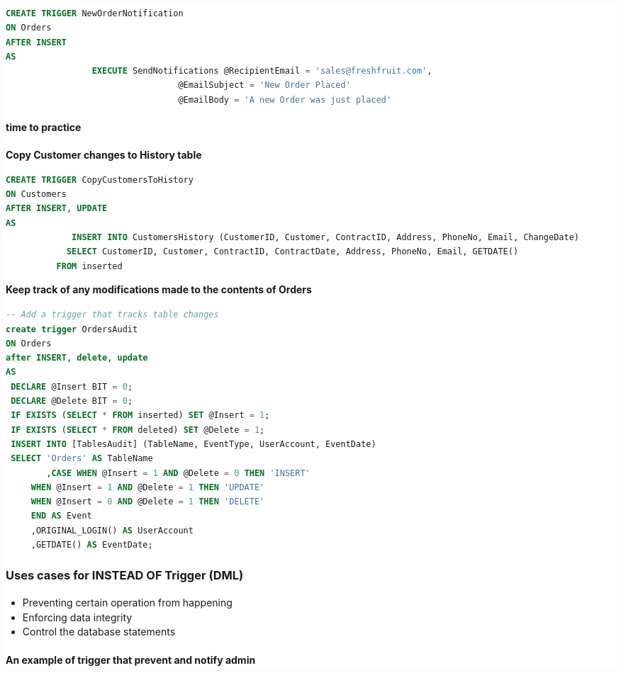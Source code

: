 ```sql
CREATE TRIGGER NewOrderNotification
ON Orders
AFTER INSERT
AS
                 EXECUTE SendNotifications @RecipientEmail = 'sales@freshfruit.com', 
                                  @EmailSubject = 'New Order Placed'
                                  @EmailBody = 'A new Order was just placed'
```

#### time to practice

**Copy Customer changes to History table**

```sql
CREATE TRIGGER CopyCustomersToHistory
ON Customers
AFTER INSERT, UPDATE
AS
             INSERT INTO CustomersHistory (CustomerID, Customer, ContractID, Address, PhoneNo, Email, ChangeDate)
            SELECT CustomerID, Customer, ContractID, ContractDate, Address, PhoneNo, Email, GETDATE()
          FROM inserted
```

**Keep track of any modifications made to the contents of Orders**

```sql
-- Add a trigger that tracks table changes
create trigger OrdersAudit
ON Orders
after INSERT, delete, update
AS
 DECLARE @Insert BIT = 0;
 DECLARE @Delete BIT = 0;
 IF EXISTS (SELECT * FROM inserted) SET @Insert = 1;
 IF EXISTS (SELECT * FROM deleted) SET @Delete = 1;
 INSERT INTO [TablesAudit] (TableName, EventType, UserAccount, EventDate)
 SELECT 'Orders' AS TableName
        ,CASE WHEN @Insert = 1 AND @Delete = 0 THEN 'INSERT'
     WHEN @Insert = 1 AND @Delete = 1 THEN 'UPDATE'
     WHEN @Insert = 0 AND @Delete = 1 THEN 'DELETE'
     END AS Event
     ,ORIGINAL_LOGIN() AS UserAccount
     ,GETDATE() AS EventDate;
```

### Uses cases for INSTEAD OF Trigger (DML)

* Preventing certain operation from happening
* Enforcing data integrity
* Control the database statements

#### An example of trigger that prevent and notify admin
